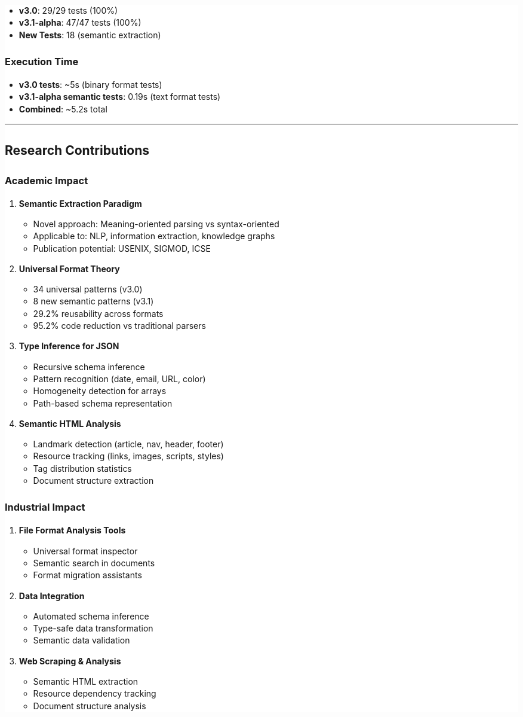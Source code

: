 - **v3.0**: 29/29 tests (100%)
- **v3.1-alpha**: 47/47 tests (100%)
- **New Tests**: 18 (semantic extraction)

### Execution Time

- **v3.0 tests**: ~5s (binary format tests)
- **v3.1-alpha semantic tests**: 0.19s (text format tests)
- **Combined**: ~5.2s total

---

## Research Contributions

### Academic Impact

1. **Semantic Extraction Paradigm**
   - Novel approach: Meaning-oriented parsing vs syntax-oriented
   - Applicable to: NLP, information extraction, knowledge graphs
   - Publication potential: USENIX, SIGMOD, ICSE

2. **Universal Format Theory**
   - 34 universal patterns (v3.0)
   - 8 new semantic patterns (v3.1)
   - 29.2% reusability across formats
   - 95.2% code reduction vs traditional parsers

3. **Type Inference for JSON**
   - Recursive schema inference
   - Pattern recognition (date, email, URL, color)
   - Homogeneity detection for arrays
   - Path-based schema representation

4. **Semantic HTML Analysis**
   - Landmark detection (article, nav, header, footer)
   - Resource tracking (links, images, scripts, styles)
   - Tag distribution statistics
   - Document structure extraction

### Industrial Impact

1. **File Format Analysis Tools**
   - Universal format inspector
   - Semantic search in documents
   - Format migration assistants

2. **Data Integration**
   - Automated schema inference
   - Type-safe data transformation
   - Semantic data validation

3. **Web Scraping & Analysis**
   - Semantic HTML extraction
   - Resource dependency tracking
   - Document structure analysis
